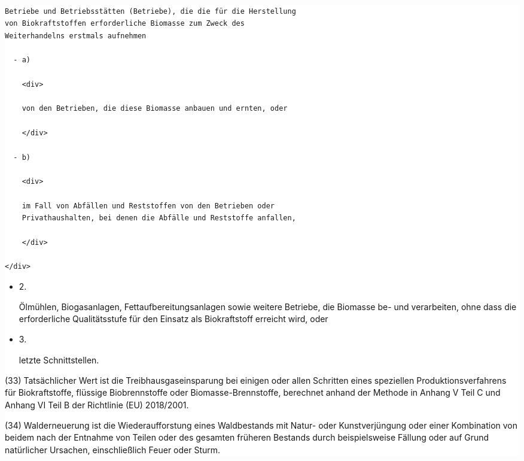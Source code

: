    Betriebe und Betriebsstätten (Betriebe), die die für die Herstellung
    von Biokraftstoffen erforderliche Biomasse zum Zweck des
    Weiterhandelns erstmals aufnehmen
    
      - a)
        
        <div>
        
        von den Betrieben, die diese Biomasse anbauen und ernten, oder
        
        </div>
    
      - b)
        
        <div>
        
        im Fall von Abfällen und Reststoffen von den Betrieben oder
        Privathaushalten, bei denen die Abfälle und Reststoffe anfallen,
        
        </div>
    
    </div>

  - 2\.
    
    <div>
    
    Ölmühlen, Biogasanlagen, Fettaufbereitungsanlagen sowie weitere
    Betriebe, die Biomasse be- und verarbeiten, ohne dass die
    erforderliche Qualitätsstufe für den Einsatz als Biokraftstoff
    erreicht wird, oder
    
    </div>

  - 3\.
    
    <div>
    
    letzte Schnittstellen.
    
    </div>

</div>

<div class="jurAbsatz">

(33) Tatsächlicher Wert ist die Treibhausgaseinsparung bei einigen oder
allen Schritten eines speziellen Produktionsverfahrens für
Biokraftstoffe, flüssige Biobrennstoffe oder Biomasse-Brennstoffe,
berechnet anhand der Methode in Anhang V Teil C und Anhang VI Teil B der
Richtlinie (EU) 2018/2001.

</div>

<div class="jurAbsatz">

(34) Walderneuerung ist die Wiederaufforstung eines Waldbestands mit
Natur- oder Kunstverjüngung oder einer Kombination von beidem nach der
Entnahme von Teilen oder des gesamten früheren Bestands durch
beispielsweise Fällung oder auf Grund natürlicher Ursachen,
einschließlich Feuer oder Sturm.
